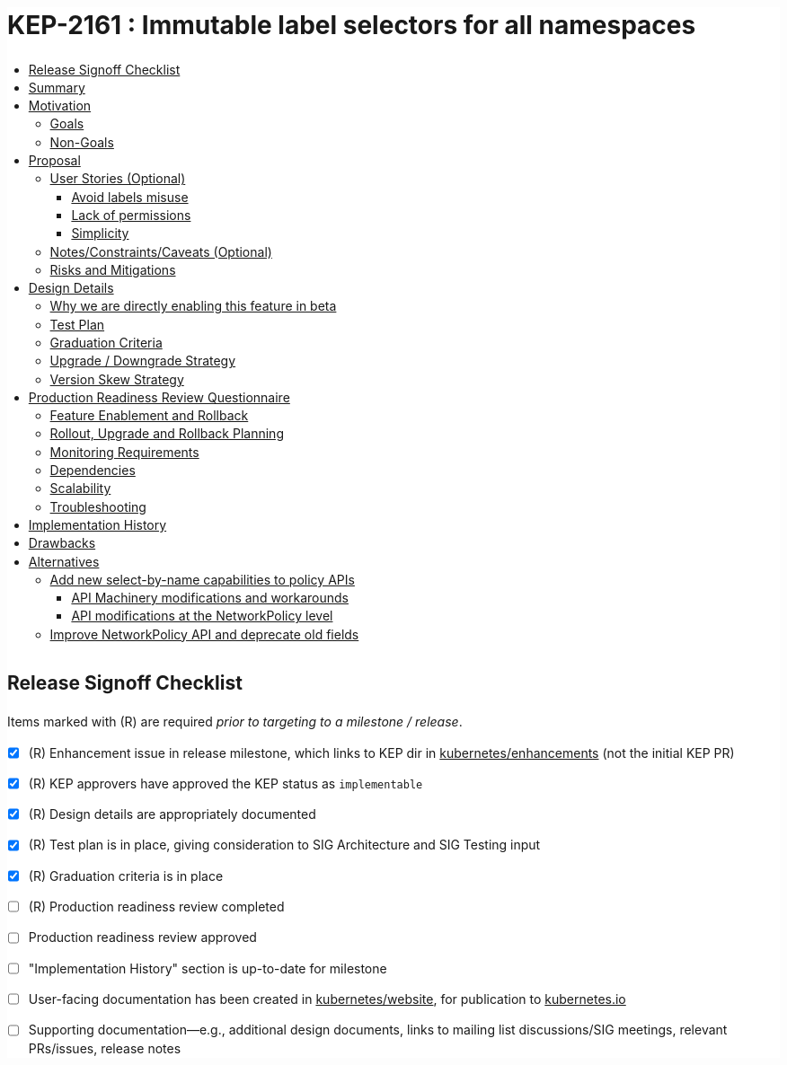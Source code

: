 # KEP-2161 : Immutable label selectors for all namespaces


- [Release Signoff Checklist](#release-signoff-checklist)
- [Summary](#summary)
- [Motivation](#motivation)
  - [Goals](#goals)
  - [Non-Goals](#non-goals)
- [Proposal](#proposal)
  - [User Stories (Optional)](#user-stories-optional)
    - [Avoid labels misuse](#avoid-labels-misuse)
    - [Lack of permissions](#lack-of-permissions)
    - [Simplicity](#simplicity)
  - [Notes/Constraints/Caveats (Optional)](#notesconstraintscaveats-optional)
  - [Risks and Mitigations](#risks-and-mitigations)
- [Design Details](#design-details)
  - [Why we are directly enabling this feature in beta](#why-we-are-directly-enabling-this-feature-in-beta)
  - [Test Plan](#test-plan)
  - [Graduation Criteria](#graduation-criteria)
  - [Upgrade / Downgrade Strategy](#upgrade--downgrade-strategy)
  - [Version Skew Strategy](#version-skew-strategy)
- [Production Readiness Review Questionnaire](#production-readiness-review-questionnaire)
  - [Feature Enablement and Rollback](#feature-enablement-and-rollback)
  - [Rollout, Upgrade and Rollback Planning](#rollout-upgrade-and-rollback-planning)
  - [Monitoring Requirements](#monitoring-requirements)
  - [Dependencies](#dependencies)
  - [Scalability](#scalability)
  - [Troubleshooting](#troubleshooting)
- [Implementation History](#implementation-history)
- [Drawbacks](#drawbacks)
- [Alternatives](#alternatives)
  - [Add new select-by-name capabilities to policy APIs](#add-new-select-by-name-capabilities-to-policy-apis)
    - [API Machinery modifications and workarounds](#api-machinery-modifications-and-workarounds)
    - [API modifications at the NetworkPolicy level](#api-modifications-at-the-networkpolicy-level)
  - [Improve NetworkPolicy API and deprecate old fields](#improve-networkpolicy-api-and-deprecate-old-fields)


## Release Signoff Checklist

Items marked with (R) are required *prior to targeting to a milestone / release*.

- [x] (R) Enhancement issue in release milestone, which links to KEP dir in [kubernetes/enhancements] (not the initial KEP PR)
- [x] (R) KEP approvers have approved the KEP status as `implementable`
- [x] (R) Design details are appropriately documented
- [x] (R) Test plan is in place, giving consideration to SIG Architecture and SIG Testing input
- [x] (R) Graduation criteria is in place
- [ ] (R) Production readiness review completed
- [ ] Production readiness review approved
- [ ] "Implementation History" section is up-to-date for milestone
- [ ] User-facing documentation has been created in [kubernetes/website], for publication to [kubernetes.io]
- [ ] Supporting documentation—e.g., additional design documents, links to mailing list discussions/SIG meetings, relevant PRs/issues, release notes


[kubernetes.io]: https://kubernetes.io/
[kubernetes/enhancements]: https://git.k8s.io/enhancements
[kubernetes/kubernetes]: https://git.k8s.io/kubernetes
[kubernetes/website]: https://git.k8s.io/website
[supported limits]: https://git.k8s.io/community//sig-scalability/configs-and-limits/thresholds.md
[existing SLIs/SLOs]: https://git.k8s.io/community/sig-scalability/slos/slos.md#kubernetes-slisslos